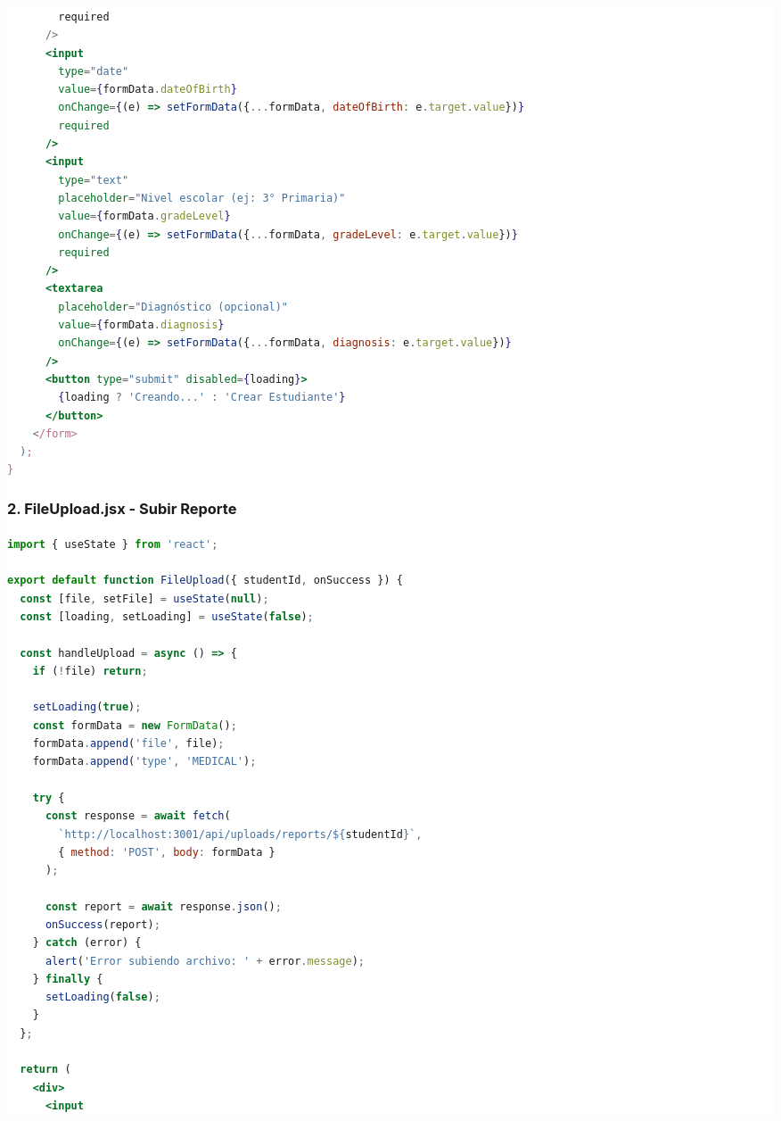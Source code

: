 ```jsx
        required
      />
      <input
        type="date"
        value={formData.dateOfBirth}
        onChange={(e) => setFormData({...formData, dateOfBirth: e.target.value})}
        required
      />
      <input
        type="text"
        placeholder="Nivel escolar (ej: 3° Primaria)"
        value={formData.gradeLevel}
        onChange={(e) => setFormData({...formData, gradeLevel: e.target.value})}
        required
      />
      <textarea
        placeholder="Diagnóstico (opcional)"
        value={formData.diagnosis}
        onChange={(e) => setFormData({...formData, diagnosis: e.target.value})}
      />
      <button type="submit" disabled={loading}>
        {loading ? 'Creando...' : 'Crear Estudiante'}
      </button>
    </form>
  );
}
```

### 2. FileUpload.jsx - Subir Reporte

```jsx
import { useState } from 'react';

export default function FileUpload({ studentId, onSuccess }) {
  const [file, setFile] = useState(null);
  const [loading, setLoading] = useState(false);

  const handleUpload = async () => {
    if (!file) return;
    
    setLoading(true);
    const formData = new FormData();
    formData.append('file', file);
    formData.append('type', 'MEDICAL');
    
    try {
      const response = await fetch(
        `http://localhost:3001/api/uploads/reports/${studentId}`,
        { method: 'POST', body: formData }
      );
      
      const report = await response.json();
      onSuccess(report);
    } catch (error) {
      alert('Error subiendo archivo: ' + error.message);
    } finally {
      setLoading(false);
    }
  };

  return (
    <div>
      <input
```